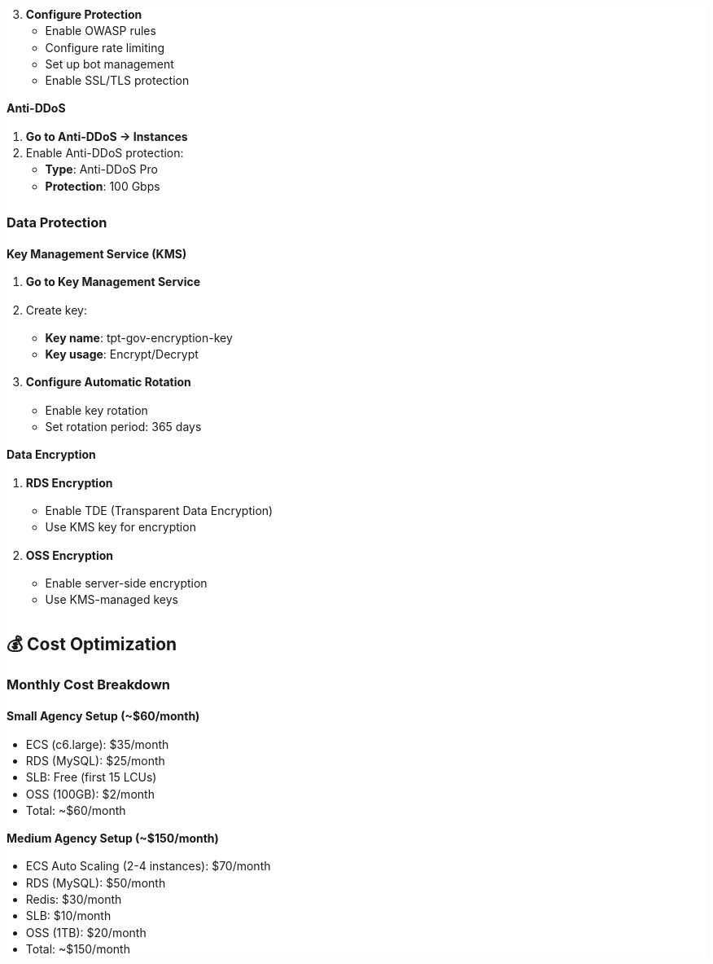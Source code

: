 3. **Configure Protection**
   - Enable OWASP rules
   - Configure rate limiting
   - Set up bot management
   - Enable SSL/TLS protection

**Anti-DDoS**

1. **Go to Anti-DDoS → Instances**
2. Enable Anti-DDoS protection:
   - **Type**: Anti-DDoS Pro
   - **Protection**: 100 Gbps

### Data Protection

**Key Management Service (KMS)**

1. **Go to Key Management Service**
2. Create key:
   - **Key name**: tpt-gov-encryption-key
   - **Key usage**: Encrypt/Decrypt

3. **Configure Automatic Rotation**
   - Enable key rotation
   - Set rotation period: 365 days

**Data Encryption**

1. **RDS Encryption**
   - Enable TDE (Transparent Data Encryption)
   - Use KMS key for encryption

2. **OSS Encryption**
   - Enable server-side encryption
   - Use KMS-managed keys

## 💰 Cost Optimization

### Monthly Cost Breakdown

**Small Agency Setup (~$60/month)**
- ECS (c6.large): $35/month
- RDS (MySQL): $25/month
- SLB: Free (first 15 LCUs)
- OSS (100GB): $2/month
- Total: ~$60/month

**Medium Agency Setup (~$150/month)**
- ECS Auto Scaling (2-4 instances): $70/month
- RDS (MySQL): $50/month
- Redis: $30/month
- SLB: $10/month
- OSS (1TB): $20/month
- Total: ~$150/month
